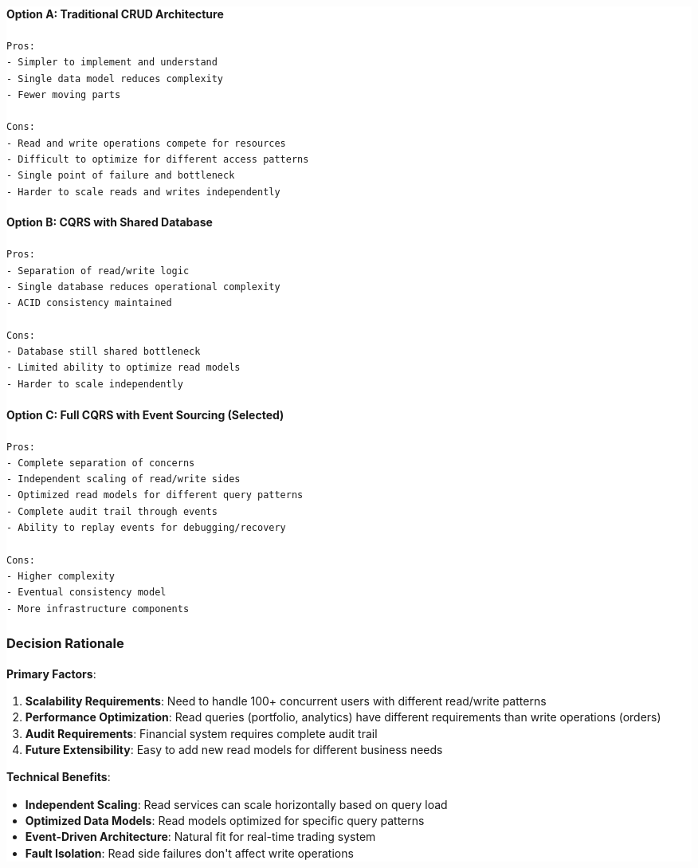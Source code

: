 #### Option A: Traditional CRUD Architecture
```
Pros:
- Simpler to implement and understand
- Single data model reduces complexity
- Fewer moving parts

Cons:
- Read and write operations compete for resources
- Difficult to optimize for different access patterns
- Single point of failure and bottleneck
- Harder to scale reads and writes independently
```

#### Option B: CQRS with Shared Database
```
Pros:
- Separation of read/write logic
- Single database reduces operational complexity
- ACID consistency maintained

Cons:
- Database still shared bottleneck
- Limited ability to optimize read models
- Harder to scale independently
```

#### Option C: Full CQRS with Event Sourcing (Selected)
```
Pros:
- Complete separation of concerns
- Independent scaling of read/write sides
- Optimized read models for different query patterns
- Complete audit trail through events
- Ability to replay events for debugging/recovery

Cons:
- Higher complexity
- Eventual consistency model
- More infrastructure components
```

### Decision Rationale

**Primary Factors**:
1. **Scalability Requirements**: Need to handle 100+ concurrent users with different read/write patterns
2. **Performance Optimization**: Read queries (portfolio, analytics) have different requirements than write operations (orders)
3. **Audit Requirements**: Financial system requires complete audit trail
4. **Future Extensibility**: Easy to add new read models for different business needs

**Technical Benefits**:
- **Independent Scaling**: Read services can scale horizontally based on query load
- **Optimized Data Models**: Read models optimized for specific query patterns
- **Event-Driven Architecture**: Natural fit for real-time trading system
- **Fault Isolation**: Read side failures don't affect write operations
